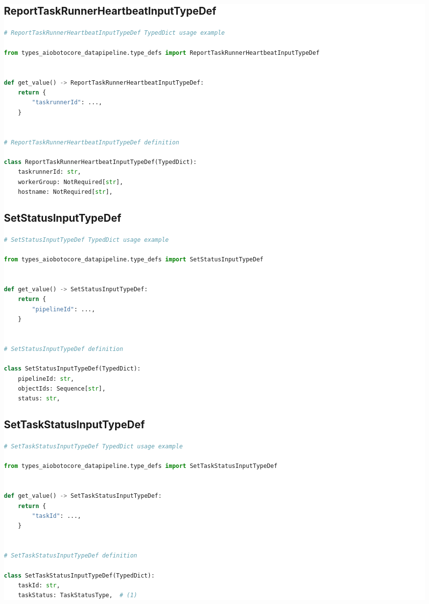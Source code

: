 ## ReportTaskRunnerHeartbeatInputTypeDef

```python
# ReportTaskRunnerHeartbeatInputTypeDef TypedDict usage example

from types_aiobotocore_datapipeline.type_defs import ReportTaskRunnerHeartbeatInputTypeDef


def get_value() -> ReportTaskRunnerHeartbeatInputTypeDef:
    return {
        "taskrunnerId": ...,
    }


# ReportTaskRunnerHeartbeatInputTypeDef definition

class ReportTaskRunnerHeartbeatInputTypeDef(TypedDict):
    taskrunnerId: str,
    workerGroup: NotRequired[str],
    hostname: NotRequired[str],
```

## SetStatusInputTypeDef

```python
# SetStatusInputTypeDef TypedDict usage example

from types_aiobotocore_datapipeline.type_defs import SetStatusInputTypeDef


def get_value() -> SetStatusInputTypeDef:
    return {
        "pipelineId": ...,
    }


# SetStatusInputTypeDef definition

class SetStatusInputTypeDef(TypedDict):
    pipelineId: str,
    objectIds: Sequence[str],
    status: str,
```

## SetTaskStatusInputTypeDef

```python
# SetTaskStatusInputTypeDef TypedDict usage example

from types_aiobotocore_datapipeline.type_defs import SetTaskStatusInputTypeDef


def get_value() -> SetTaskStatusInputTypeDef:
    return {
        "taskId": ...,
    }


# SetTaskStatusInputTypeDef definition

class SetTaskStatusInputTypeDef(TypedDict):
    taskId: str,
    taskStatus: TaskStatusType,  # (1)
```